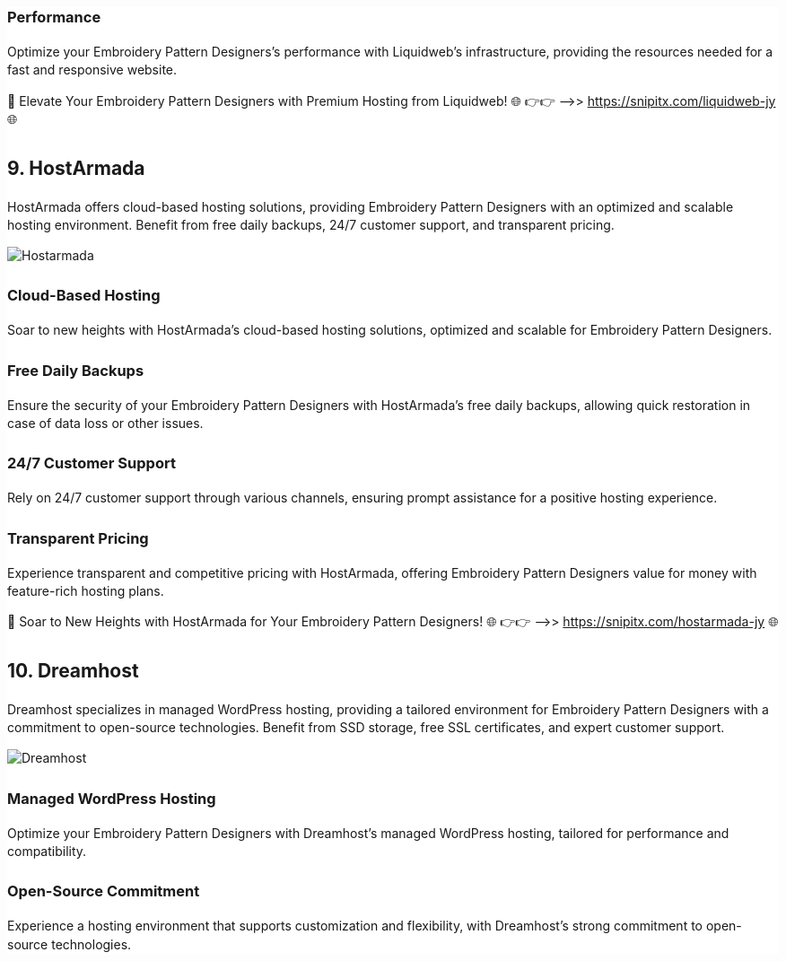 ### Performance
Optimize your Embroidery Pattern Designers’s performance with Liquidweb’s infrastructure, providing the resources needed for a fast and responsive website.

🚀 Elevate Your Embroidery Pattern Designers with Premium Hosting from Liquidweb! 🌐
👉👉 -->> https://snipitx.com/liquidweb-jy 🌐

## 9. HostArmada

HostArmada offers cloud-based hosting solutions, providing Embroidery Pattern Designers with an optimized and scalable hosting environment. Benefit from free daily backups, 24/7 customer support, and transparent pricing.

![Hostarmada](https://i.imgur.com/KFbdf3o.jpeg "Hostarmada Hosting")

### Cloud-Based Hosting
Soar to new heights with HostArmada’s cloud-based hosting solutions, optimized and scalable for Embroidery Pattern Designers.

### Free Daily Backups
Ensure the security of your Embroidery Pattern Designers with HostArmada’s free daily backups, allowing quick restoration in case of data loss or other issues.

### 24/7 Customer Support
Rely on 24/7 customer support through various channels, ensuring prompt assistance for a positive hosting experience.

### Transparent Pricing
Experience transparent and competitive pricing with HostArmada, offering Embroidery Pattern Designers value for money with feature-rich hosting plans.

🚀 Soar to New Heights with HostArmada for Your Embroidery Pattern Designers! 🌐
👉👉 -->> https://snipitx.com/hostarmada-jy 🌐

## 10. Dreamhost

Dreamhost specializes in managed WordPress hosting, providing a tailored environment for Embroidery Pattern Designers with a commitment to open-source technologies. Benefit from SSD storage, free SSL certificates, and expert customer support.

![Dreamhost](https://i.imgur.com/rXIg8ip.jpeg "Dreamhost Hosting")

### Managed WordPress Hosting
Optimize your Embroidery Pattern Designers with Dreamhost’s managed WordPress hosting, tailored for performance and compatibility.

### Open-Source Commitment
Experience a hosting environment that supports customization and flexibility, with Dreamhost’s strong commitment to open-source technologies.
